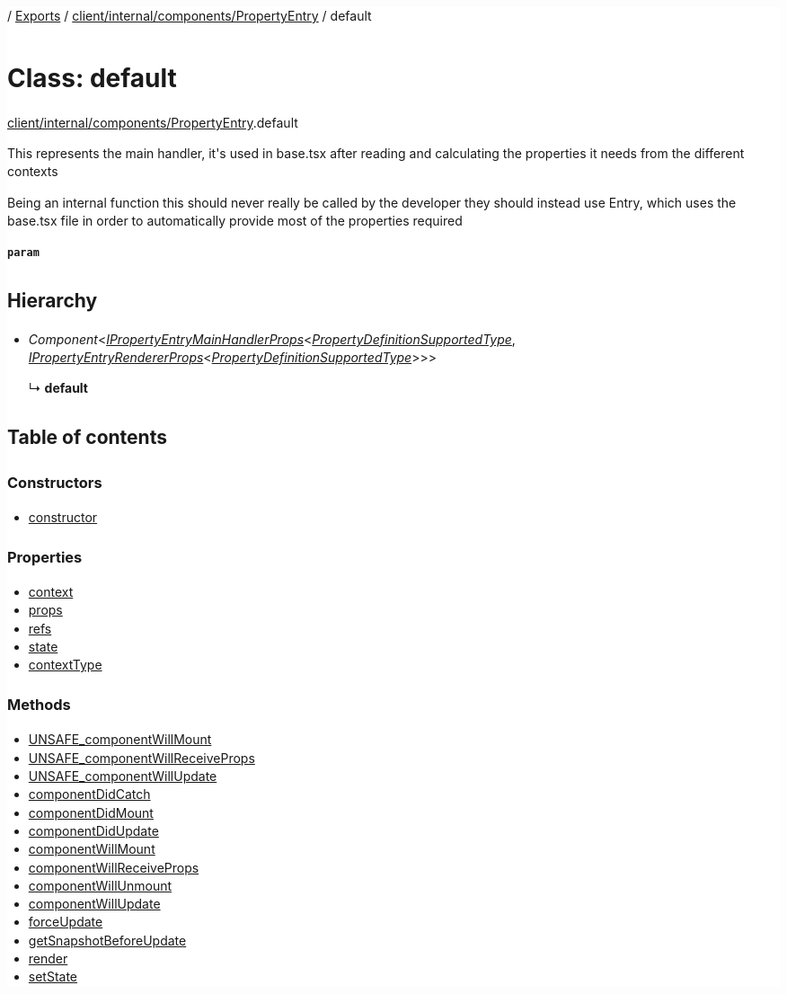 [](../README.md) / [Exports](../modules.md) / [client/internal/components/PropertyEntry](../modules/client_internal_components_propertyentry.md) / default

# Class: default

[client/internal/components/PropertyEntry](../modules/client_internal_components_propertyentry.md).default

This represents the main handler, it's used in base.tsx after reading
and calculating the properties it needs from the different contexts

Being an internal function this should never really be called by the developer
they should instead use Entry, which uses the base.tsx file in order to automatically
provide most of the properties required

**`param`** 

## Hierarchy

* *Component*<[*IPropertyEntryMainHandlerProps*](../interfaces/client_internal_components_propertyentry.ipropertyentrymainhandlerprops.md)<[*PropertyDefinitionSupportedType*](../modules/base_root_module_itemdefinition_propertydefinition_types.md#propertydefinitionsupportedtype), [*IPropertyEntryRendererProps*](../interfaces/client_internal_components_propertyentry.ipropertyentryrendererprops.md)<[*PropertyDefinitionSupportedType*](../modules/base_root_module_itemdefinition_propertydefinition_types.md#propertydefinitionsupportedtype)\>\>\>

  ↳ **default**

## Table of contents

### Constructors

- [constructor](client_internal_components_propertyentry.default.md#constructor)

### Properties

- [context](client_internal_components_propertyentry.default.md#context)
- [props](client_internal_components_propertyentry.default.md#props)
- [refs](client_internal_components_propertyentry.default.md#refs)
- [state](client_internal_components_propertyentry.default.md#state)
- [contextType](client_internal_components_propertyentry.default.md#contexttype)

### Methods

- [UNSAFE\_componentWillMount](client_internal_components_propertyentry.default.md#unsafe_componentwillmount)
- [UNSAFE\_componentWillReceiveProps](client_internal_components_propertyentry.default.md#unsafe_componentwillreceiveprops)
- [UNSAFE\_componentWillUpdate](client_internal_components_propertyentry.default.md#unsafe_componentwillupdate)
- [componentDidCatch](client_internal_components_propertyentry.default.md#componentdidcatch)
- [componentDidMount](client_internal_components_propertyentry.default.md#componentdidmount)
- [componentDidUpdate](client_internal_components_propertyentry.default.md#componentdidupdate)
- [componentWillMount](client_internal_components_propertyentry.default.md#componentwillmount)
- [componentWillReceiveProps](client_internal_components_propertyentry.default.md#componentwillreceiveprops)
- [componentWillUnmount](client_internal_components_propertyentry.default.md#componentwillunmount)
- [componentWillUpdate](client_internal_components_propertyentry.default.md#componentwillupdate)
- [forceUpdate](client_internal_components_propertyentry.default.md#forceupdate)
- [getSnapshotBeforeUpdate](client_internal_components_propertyentry.default.md#getsnapshotbeforeupdate)
- [render](client_internal_components_propertyentry.default.md#render)
- [setState](client_internal_components_propertyentry.default.md#setstate)